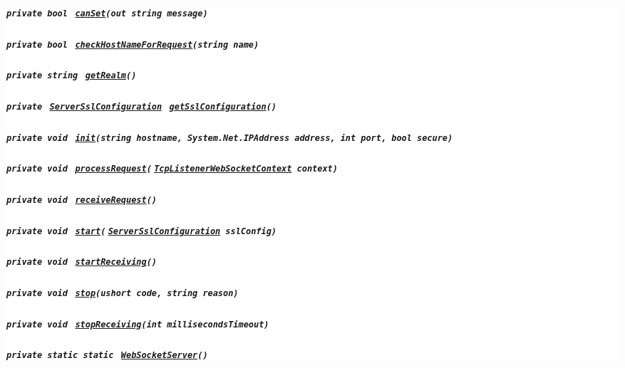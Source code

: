 ##### `private bool ` [`canSet`](#class_web_socket_sharp_1_1_server_1_1_web_socket_server_1a729ea85bb2548e8a7b5f70f75159b133)`(out string message)` 

##### `private bool ` [`checkHostNameForRequest`](#class_web_socket_sharp_1_1_server_1_1_web_socket_server_1a9e726505af1d172fbd969a6087e15f12)`(string name)` 

##### `private string ` [`getRealm`](#class_web_socket_sharp_1_1_server_1_1_web_socket_server_1a10ac965adeda4a6838004c665b046b09)`()` 

##### `private ` [`ServerSslConfiguration`](WebSocketSharp--Net--ServerSslConfiguration.md)` ` [`getSslConfiguration`](#class_web_socket_sharp_1_1_server_1_1_web_socket_server_1a406b51c54d80a996e6c1e7bcb50fe400)`()` 

##### `private void ` [`init`](#class_web_socket_sharp_1_1_server_1_1_web_socket_server_1a8142a8ba68ea30ebe7a768e3b65e7028)`(string hostname, System.Net.IPAddress address, int port, bool secure)` 

##### `private void ` [`processRequest`](#class_web_socket_sharp_1_1_server_1_1_web_socket_server_1a4146ace1d05f606cda17c11024fbbcbb)`(` [`TcpListenerWebSocketContext`](WebSocketSharp--Net--WebSockets--TcpListenerWebSocketContext.md)` context)` 

##### `private void ` [`receiveRequest`](#class_web_socket_sharp_1_1_server_1_1_web_socket_server_1aa74d80d71aa82435e1b49fa53bf4f613)`()` 

##### `private void ` [`start`](#class_web_socket_sharp_1_1_server_1_1_web_socket_server_1a27d9f4ee6425361774319f1d7923c4ed)`(` [`ServerSslConfiguration`](WebSocketSharp--Net--ServerSslConfiguration.md)` sslConfig)` 

##### `private void ` [`startReceiving`](#class_web_socket_sharp_1_1_server_1_1_web_socket_server_1a95e75d300547b71b3cc33d6e02f7a475)`()` 

##### `private void ` [`stop`](#class_web_socket_sharp_1_1_server_1_1_web_socket_server_1aecaba860bee0c6450a64303d3434fb5d)`(ushort code, string reason)` 

##### `private void ` [`stopReceiving`](#class_web_socket_sharp_1_1_server_1_1_web_socket_server_1a20283caf3d49d6d97189cde68aa6e727)`(int millisecondsTimeout)` 

##### `private static static ` [`WebSocketServer`](#class_web_socket_sharp_1_1_server_1_1_web_socket_server_1acad30243a86454edcb58f7b8728a87c8)`()` 
